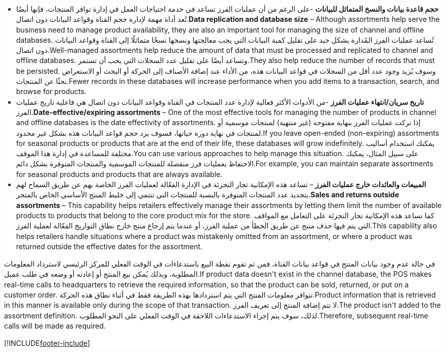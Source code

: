 - <span data-ttu-id="f6c78-170">**حجم قاعدة بيانات والنسخ المتماثل للبيانات** -على الرغم من أن عمليات الفرز تساعد في خدمة احتياجات العمل في إدارة توافر المنتجات، فإنها أيضًا تُعد أداة مهمة لإدارة حجم القناة وقواعد البيانات دون اتصال.</span><span class="sxs-lookup"><span data-stu-id="f6c78-170">**Data replication and database size** – Although assortments help serve the business need to manage product availability, they are also an important tool for managing the size of channel and offline databases.</span></span> <span data-ttu-id="f6c78-171">تُساعد عمليات الفرز المُدارة بشكل جيد على تقليل كمية البيانات التي يجب معالجتها ونسخها نسخًا متماثلًا إلى القناة وقواعد البيانات دون اتصال.</span><span class="sxs-lookup"><span data-stu-id="f6c78-171">Well-managed assortments help reduce the amount of data that must be processed and replicated to channel and offline databases.</span></span> <span data-ttu-id="f6c78-172">وتساعد أيضًا على تقليل عدد السجلات التي يجب أن تستمر.</span><span class="sxs-lookup"><span data-stu-id="f6c78-172">They also help reduce the number of records that must be persisted.</span></span> <span data-ttu-id="f6c78-173">وسوف يُزيد وجود عدد أقل من السجلات في قواعد البيانات هذه، من الأداء عند إضافة الأصناف إلى الحركة أو البحث أو الاستعراض بحثًا عن المنتجات.</span><span class="sxs-lookup"><span data-stu-id="f6c78-173">Fewer records in these databases will increase performance when you add items to a transaction, search, and browse for products.</span></span>
- <span data-ttu-id="f6c78-174">**تاريخ سريان/انتهاء عمليات الفرز** -من الأدوات الأكثر فعالية لإدارة عدد المنتجات في القناة وقواعد البيانات دون اتصال هي فاعلية تاريخ عمليات الفرز.</span><span class="sxs-lookup"><span data-stu-id="f6c78-174">**Date-effective/expiring assortments** – One of the most effective tools for managing the number of products in channel and offline databases is the date effectivity of assortments.</span></span> <span data-ttu-id="f6c78-175">إذا تركت عمليات الفرز بنهاية مفتوحة (غير منتهية) لمنتجات موسمية أو لمنتجات في نهاية دورة حياتها، فسوف يزد حجم قواعد البيانات هذه بشكل غير محدود.</span><span class="sxs-lookup"><span data-stu-id="f6c78-175">If you leave open-ended (non-expiring) assortments for seasonal products or products that are at the end of their life, these databases will grow indefinitely.</span></span> <span data-ttu-id="f6c78-176">يمكنك استخدام أساليب مختلفة للمساعدة في إدارة هذا الموقف.</span><span class="sxs-lookup"><span data-stu-id="f6c78-176">You can use various approaches to help manage this situation.</span></span> <span data-ttu-id="f6c78-177">على سبيل المثال، يمكنك الاحتفاظ بعمليات فرز منفصلة للمنتجات الموسمية والمنتجات المتوفرة بشكل دائم.</span><span class="sxs-lookup"><span data-stu-id="f6c78-177">For example, you can maintain separate assortments for seasonal products and products that are always available.</span></span>
- <span data-ttu-id="f6c78-178">**المبيعات والعائدات خارج عمليات الفرز** – تساعد هذه الإمكانية تجار التجزئة في الإدارة الفعّالة لعمليات الفرز الخاصة بهم عن طريق السماح لهم بتحديد عدد المنتجات المتوفرة بالنسبة للمنتجات التي تنتمي إلى خليط المنتج الأساسي الخاص بالمتجر.</span><span class="sxs-lookup"><span data-stu-id="f6c78-178">**Sales and returns outside assortments** – This capability helps retailers effectively manage their assortments by letting them limit the number of available products to products that belong to the core product mix for the store.</span></span> <span data-ttu-id="f6c78-179">كما تساعد هذه الإمكانية تجار التجزئة على التعامل مع المواقف التي يتم فيها حذف منتج عن طريق الخطأ من عملية الفرز، أو عندما يتم إرجاع منتج خارج نطاق التواريخ الفعّالة لعملية الفرز.</span><span class="sxs-lookup"><span data-stu-id="f6c78-179">This capability also helps retailers handle situations where a product was mistakenly omitted from an assortment, or where a product was returned outside the effective dates for the assortment.</span></span>

<span data-ttu-id="f6c78-180">في حالة عدم وجود بيانات المنتج في قواعد بيانات القناة، فمن ثم تقوم نقطة البيع باستدعاءات في الوقت الفعلي للمركز الرئيسي لاسترداد المعلومات المطلوبة، وبذلك يُمكن بيع المنتج أو إعادته أو وضعه في طلب عميل.</span><span class="sxs-lookup"><span data-stu-id="f6c78-180">If product data doesn't exist in the channel database, the POS makes real-time calls to headquarters to retrieve the required information, so that the product can be sold, returned, or put on a customer order.</span></span> <span data-ttu-id="f6c78-181">تتوافر معلومات المنتج التي يتم استردادها بهذه الطريقة فقط في أثناء نطاق هذه الحركة.</span><span class="sxs-lookup"><span data-stu-id="f6c78-181">Product information that is retrieved in this manner is available only during the scope of that transaction.</span></span> <span data-ttu-id="f6c78-182">لا تتم إضافة المنتج إلى تعريف الفرز.</span><span class="sxs-lookup"><span data-stu-id="f6c78-182">The product isn't added to the assortment definition.</span></span> <span data-ttu-id="f6c78-183">لذلك، سوف يتم إجراء الاستدعاءات اللاحقة في الوقت الفعلي على النحو المطلوب.</span><span class="sxs-lookup"><span data-stu-id="f6c78-183">Therefore, subsequent real-time calls will be made as required.</span></span>


[!INCLUDE[footer-include](../includes/footer-banner.md)]